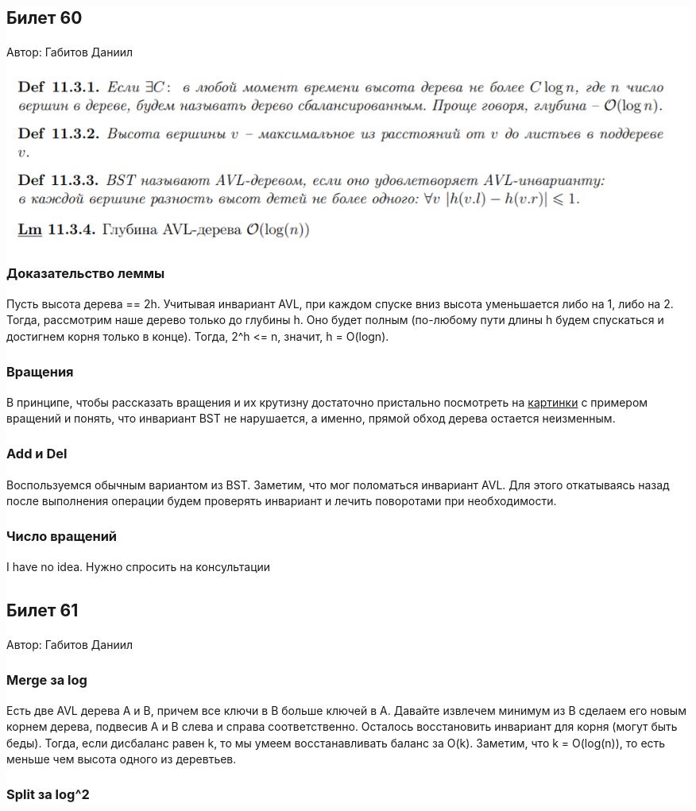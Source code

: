 ## Билет 60
Автор: Габитов Даниил

<p align="center">
  <img src="https://github.com/DanielGabitov/HSEAlgo2020/raw/master/algo_data/ticket_60_1.png" alt="home"/>
</p>

### Доказательство леммы

Пусть высота дерева == 2h. Учитывая инвариант AVL, при каждом спуске вниз высота уменьшается либо на 1, либо на 2. Тогда, рассмотрим наше дерево только до глубины h. Оно будет полным (по-любому пути длины h будем спускаться и достигнем корня только в конце). Тогда, 2^h <= n, значит, h = O(logn).

### Вращения

В принципе, чтобы рассказать вращения и их крутизну достаточно пристально посмотреть на [картинки](https://www.geeksforgeeks.org/avl-tree-set-1-insertion/) с примером вращений и понять, что инвариант BST не нарушается, а именно, прямой обход дерева остается неизменным.

### Add и Del

Воспользуемся обычным вариантом из BST. Заметим, что мог поломаться  инвариант AVL. Для этого откатываясь назад после выполнения операции будем проверять инвариант и лечить поворотами при необходимости.

### Число вращений

I have no idea. Нужно спросить на консультации

## Билет 61
Автор: Габитов Даниил

### Merge за log

  Есть две AVL дерева A и B, причем все ключи в B больше ключей в A. Давайте извлечем минимум из B сделаем его новым корнем дерева, подвесив A и B слева и справа соответственно. Осталось восстановить инвариант для корня (могут быть беды). Тогда, если дисбаланс равен k, то мы умеем восстанавливать баланс за O(k). Заметим, что k = O(log(n)), то есть меньше чем высота одного из деревтьев.

### Split за log^2
